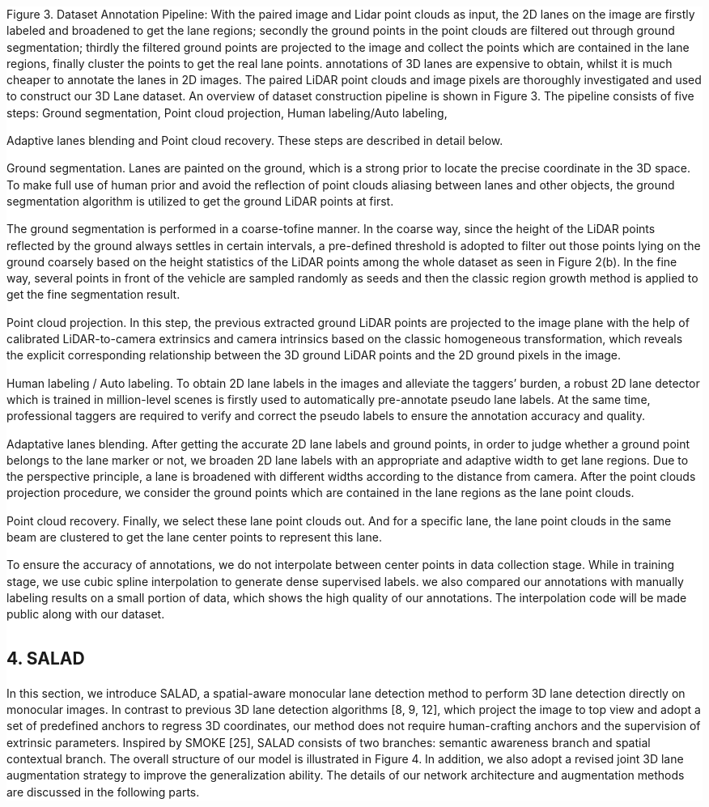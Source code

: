 Figure 3. Dataset Annotation Pipeline: With the paired image and Lidar point clouds as input, the 2D lanes on the image are firstly labeled and broadened to get the lane regions; secondly the ground points in the point clouds are filtered out through ground segmentation; thirdly the filtered ground points are projected to the image and collect the points which are contained in the lane regions, finally cluster the points to get the real lane points. annotations of 3D lanes are expensive to obtain, whilst it is much cheaper to annotate the lanes in 2D images. The paired LiDAR point clouds and image pixels are thoroughly investigated and used to construct our 3D Lane dataset. An overview of dataset construction pipeline is shown in Figure 3. The pipeline consists of five steps: Ground segmentation, Point cloud projection, Human labeling/Auto labeling,

Adaptive lanes blending and Point cloud recovery. These steps are described in detail below.

Ground segmentation. Lanes are painted on the ground, which is a strong prior to locate the precise coordinate in the 3D space. To make full use of human prior and avoid the reflection of point clouds aliasing between lanes and other objects, the ground segmentation algorithm is utilized to get the ground LiDAR points at first.

The ground segmentation is performed in a coarse-tofine manner. In the coarse way, since the height of the LiDAR points reflected by the ground always settles in certain intervals, a pre-defined threshold is adopted to filter out those points lying on the ground coarsely based on the height statistics of the LiDAR points among the whole dataset as seen in Figure 2(b). In the fine way, several points in front of the vehicle are sampled randomly as seeds and then the classic region growth method is applied to get the fine segmentation result.

Point cloud projection. In this step, the previous extracted ground LiDAR points are projected to the image plane with the help of calibrated LiDAR-to-camera extrinsics and camera intrinsics based on the classic homogeneous transformation, which reveals the explicit corresponding relationship between the 3D ground LiDAR points and the 2D ground pixels in the image.

Human labeling / Auto labeling. To obtain 2D lane labels in the images and alleviate the taggers’ burden, a robust 2D lane detector which is trained in million-level scenes is firstly used to automatically pre-annotate pseudo lane labels. At the same time, professional taggers are required to verify and correct the pseudo labels to ensure the annotation accuracy and quality.

Adaptative lanes blending. After getting the accurate 2D lane labels and ground points, in order to judge whether a ground point belongs to the lane marker or not, we broaden 2D lane labels with an appropriate and adaptive width to get lane regions. Due to the perspective principle, a lane is broadened with different widths according to the distance from camera. After the point clouds projection procedure, we consider the ground points which are contained in the lane regions as the lane point clouds.

Point cloud recovery. Finally, we select these lane point clouds out. And for a specific lane, the lane point clouds in the same beam are clustered to get the lane center points to represent this lane.

To ensure the accuracy of annotations, we do not interpolate between center points in data collection stage. While in training stage, we use cubic spline interpolation to generate dense supervised labels. we also compared our annotations with manually labeling results on a small portion of data, which shows the high quality of our annotations. The interpolation code will be made public along with our dataset.

## 4. SALAD
In this section, we introduce SALAD, a spatial-aware monocular lane detection method to perform 3D lane detection directly on monocular images. In contrast to previous 3D lane detection algorithms [8, 9, 12], which project the image to top view and adopt a set of predefined anchors to regress 3D coordinates, our method does not require human-crafting anchors and the supervision of extrinsic parameters. Inspired by SMOKE [25], SALAD consists of two branches: semantic awareness branch and spatial contextual branch. The overall structure of our model is illustrated in Figure 4. In addition, we also adopt a revised joint 3D lane augmentation strategy to improve the generalization ability. The details of our network architecture and augmentation methods are discussed in the following parts.
